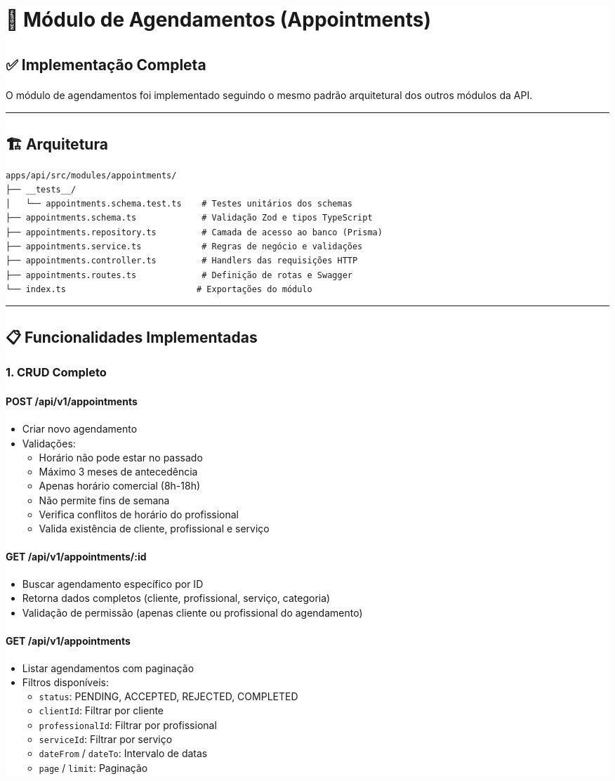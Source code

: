 # 📅 Módulo de Agendamentos (Appointments)

## ✅ Implementação Completa

O módulo de agendamentos foi implementado seguindo o mesmo padrão arquitetural dos outros módulos da API.

---

## 🏗️ Arquitetura

```
apps/api/src/modules/appointments/
├── __tests__/
│   └── appointments.schema.test.ts    # Testes unitários dos schemas
├── appointments.schema.ts             # Validação Zod e tipos TypeScript
├── appointments.repository.ts         # Camada de acesso ao banco (Prisma)
├── appointments.service.ts            # Regras de negócio e validações
├── appointments.controller.ts         # Handlers das requisições HTTP
├── appointments.routes.ts             # Definição de rotas e Swagger
└── index.ts                          # Exportações do módulo
```

---

## 📋 Funcionalidades Implementadas

### **1. CRUD Completo**

#### **POST /api/v1/appointments**
- Criar novo agendamento
- Validações:
  - Horário não pode estar no passado
  - Máximo 3 meses de antecedência
  - Apenas horário comercial (8h-18h)
  - Não permite fins de semana
  - Verifica conflitos de horário do profissional
  - Valida existência de cliente, profissional e serviço

#### **GET /api/v1/appointments/:id**
- Buscar agendamento específico por ID
- Retorna dados completos (cliente, profissional, serviço, categoria)
- Validação de permissão (apenas cliente ou profissional do agendamento)

#### **GET /api/v1/appointments**
- Listar agendamentos com paginação
- Filtros disponíveis:
  - `status`: PENDING, ACCEPTED, REJECTED, COMPLETED
  - `clientId`: Filtrar por cliente
  - `professionalId`: Filtrar por profissional
  - `serviceId`: Filtrar por serviço
  - `dateFrom` / `dateTo`: Intervalo de datas
  - `page` / `limit`: Paginação
